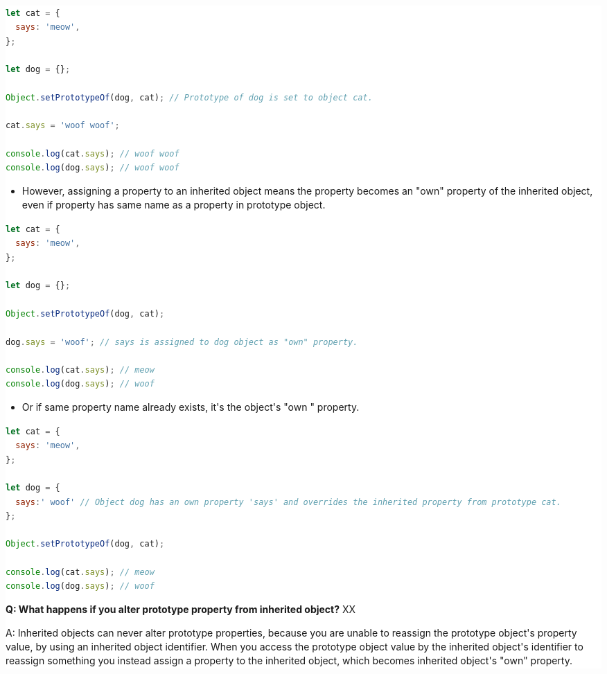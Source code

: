   ```js
  let cat = {
    says: 'meow',
  };
  
  let dog = {};
  
  Object.setPrototypeOf(dog, cat); // Prototype of dog is set to object cat.
  
  cat.says = 'woof woof'; 
  
  console.log(cat.says); // woof woof
  console.log(dog.says); // woof woof
  ```

- However, assigning a property to an inherited object means the property becomes an "own" property of the inherited object, even if property has same name as a property in prototype object. 

```js
let cat = {
  says: 'meow',
};

let dog = {};

Object.setPrototypeOf(dog, cat);

dog.says = 'woof'; // says is assigned to dog object as "own" property. 

console.log(cat.says); // meow
console.log(dog.says); // woof
```

- Or if same property name already exists, it's the object's "own " property. 

```js
let cat = {
  says: 'meow',
};

let dog = {
  says:' woof' // Object dog has an own property 'says' and overrides the inherited property from prototype cat. 
};

Object.setPrototypeOf(dog, cat);

console.log(cat.says); // meow
console.log(dog.says); // woof
```

**Q: What happens if you alter prototype property from inherited object?** XX

A: Inherited objects can never alter prototype properties, because you are unable to reassign the prototype object's property value, by using an inherited object identifier. When you access the prototype object value by the inherited object's identifier to reassign something you instead assign a property to the inherited object, which becomes inherited object's "own" property. 
